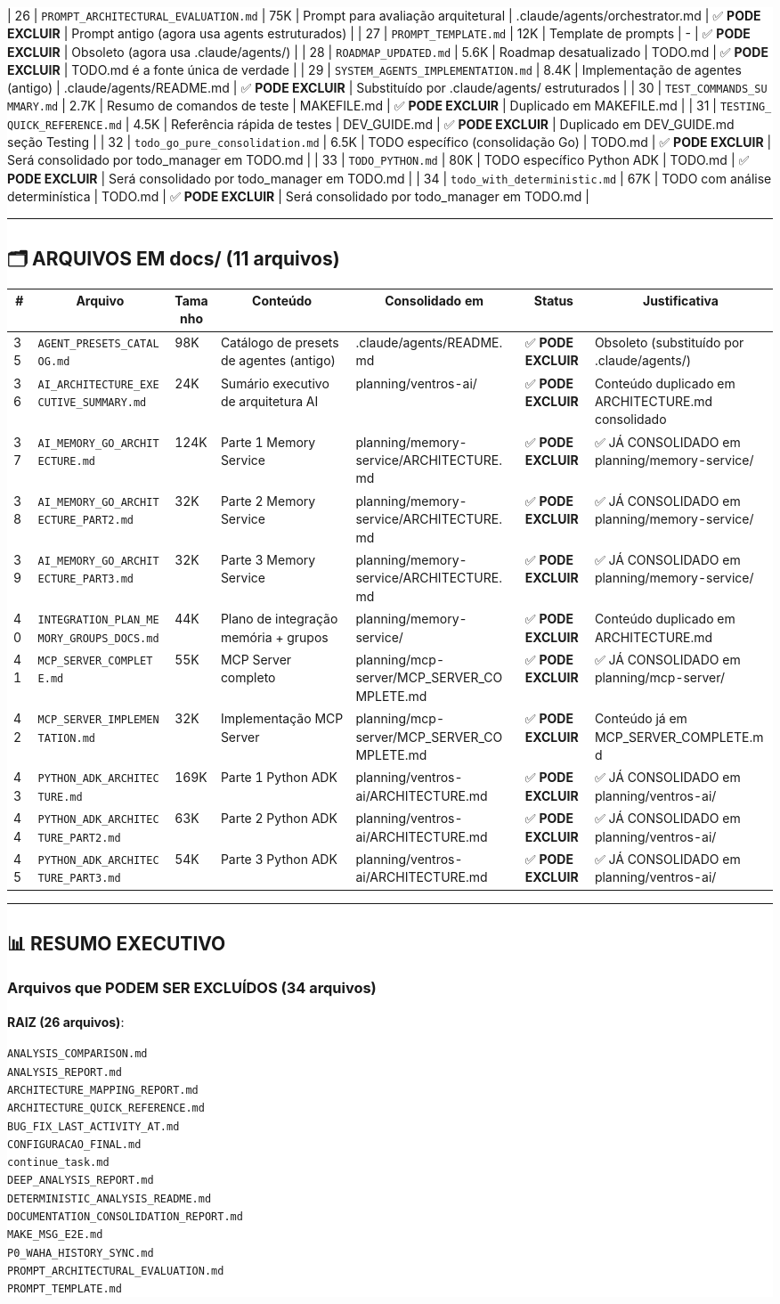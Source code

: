 | 26 | `PROMPT_ARCHITECTURAL_EVALUATION.md` | 75K | Prompt para avaliação arquitetural | .claude/agents/orchestrator.md | ✅ **PODE EXCLUIR** | Prompt antigo (agora usa agents estruturados) |
| 27 | `PROMPT_TEMPLATE.md` | 12K | Template de prompts | - | ✅ **PODE EXCLUIR** | Obsoleto (agora usa .claude/agents/) |
| 28 | `ROADMAP_UPDATED.md` | 5.6K | Roadmap desatualizado | TODO.md | ✅ **PODE EXCLUIR** | TODO.md é a fonte única de verdade |
| 29 | `SYSTEM_AGENTS_IMPLEMENTATION.md` | 8.4K | Implementação de agentes (antigo) | .claude/agents/README.md | ✅ **PODE EXCLUIR** | Substituído por .claude/agents/ estruturados |
| 30 | `TEST_COMMANDS_SUMMARY.md` | 2.7K | Resumo de comandos de teste | MAKEFILE.md | ✅ **PODE EXCLUIR** | Duplicado em MAKEFILE.md |
| 31 | `TESTING_QUICK_REFERENCE.md` | 4.5K | Referência rápida de testes | DEV_GUIDE.md | ✅ **PODE EXCLUIR** | Duplicado em DEV_GUIDE.md seção Testing |
| 32 | `todo_go_pure_consolidation.md` | 6.5K | TODO específico (consolidação Go) | TODO.md | ✅ **PODE EXCLUIR** | Será consolidado por todo_manager em TODO.md |
| 33 | `TODO_PYTHON.md` | 80K | TODO específico Python ADK | TODO.md | ✅ **PODE EXCLUIR** | Será consolidado por todo_manager em TODO.md |
| 34 | `todo_with_deterministic.md` | 67K | TODO com análise determinística | TODO.md | ✅ **PODE EXCLUIR** | Será consolidado por todo_manager em TODO.md |

---

## 🗂️ ARQUIVOS EM docs/ (11 arquivos)

| # | Arquivo | Tamanho | Conteúdo | Consolidado em | Status | Justificativa |
|---|---------|---------|----------|----------------|--------|---------------|
| 35 | `AGENT_PRESETS_CATALOG.md` | 98K | Catálogo de presets de agentes (antigo) | .claude/agents/README.md | ✅ **PODE EXCLUIR** | Obsoleto (substituído por .claude/agents/) |
| 36 | `AI_ARCHITECTURE_EXECUTIVE_SUMMARY.md` | 24K | Sumário executivo de arquitetura AI | planning/ventros-ai/ | ✅ **PODE EXCLUIR** | Conteúdo duplicado em ARCHITECTURE.md consolidado |
| 37 | `AI_MEMORY_GO_ARCHITECTURE.md` | 124K | Parte 1 Memory Service | planning/memory-service/ARCHITECTURE.md | ✅ **PODE EXCLUIR** | ✅ JÁ CONSOLIDADO em planning/memory-service/ |
| 38 | `AI_MEMORY_GO_ARCHITECTURE_PART2.md` | 32K | Parte 2 Memory Service | planning/memory-service/ARCHITECTURE.md | ✅ **PODE EXCLUIR** | ✅ JÁ CONSOLIDADO em planning/memory-service/ |
| 39 | `AI_MEMORY_GO_ARCHITECTURE_PART3.md` | 32K | Parte 3 Memory Service | planning/memory-service/ARCHITECTURE.md | ✅ **PODE EXCLUIR** | ✅ JÁ CONSOLIDADO em planning/memory-service/ |
| 40 | `INTEGRATION_PLAN_MEMORY_GROUPS_DOCS.md` | 44K | Plano de integração memória + grupos | planning/memory-service/ | ✅ **PODE EXCLUIR** | Conteúdo duplicado em ARCHITECTURE.md |
| 41 | `MCP_SERVER_COMPLETE.md` | 55K | MCP Server completo | planning/mcp-server/MCP_SERVER_COMPLETE.md | ✅ **PODE EXCLUIR** | ✅ JÁ CONSOLIDADO em planning/mcp-server/ |
| 42 | `MCP_SERVER_IMPLEMENTATION.md` | 32K | Implementação MCP Server | planning/mcp-server/MCP_SERVER_COMPLETE.md | ✅ **PODE EXCLUIR** | Conteúdo já em MCP_SERVER_COMPLETE.md |
| 43 | `PYTHON_ADK_ARCHITECTURE.md` | 169K | Parte 1 Python ADK | planning/ventros-ai/ARCHITECTURE.md | ✅ **PODE EXCLUIR** | ✅ JÁ CONSOLIDADO em planning/ventros-ai/ |
| 44 | `PYTHON_ADK_ARCHITECTURE_PART2.md` | 63K | Parte 2 Python ADK | planning/ventros-ai/ARCHITECTURE.md | ✅ **PODE EXCLUIR** | ✅ JÁ CONSOLIDADO em planning/ventros-ai/ |
| 45 | `PYTHON_ADK_ARCHITECTURE_PART3.md` | 54K | Parte 3 Python ADK | planning/ventros-ai/ARCHITECTURE.md | ✅ **PODE EXCLUIR** | ✅ JÁ CONSOLIDADO em planning/ventros-ai/ |

---

## 📊 RESUMO EXECUTIVO

### Arquivos que PODEM SER EXCLUÍDOS (34 arquivos)

**RAIZ (26 arquivos)**:
```
ANALYSIS_COMPARISON.md
ANALYSIS_REPORT.md
ARCHITECTURE_MAPPING_REPORT.md
ARCHITECTURE_QUICK_REFERENCE.md
BUG_FIX_LAST_ACTIVITY_AT.md
CONFIGURACAO_FINAL.md
continue_task.md
DEEP_ANALYSIS_REPORT.md
DETERMINISTIC_ANALYSIS_README.md
DOCUMENTATION_CONSOLIDATION_REPORT.md
MAKE_MSG_E2E.md
P0_WAHA_HISTORY_SYNC.md
PROMPT_ARCHITECTURAL_EVALUATION.md
PROMPT_TEMPLATE.md
```